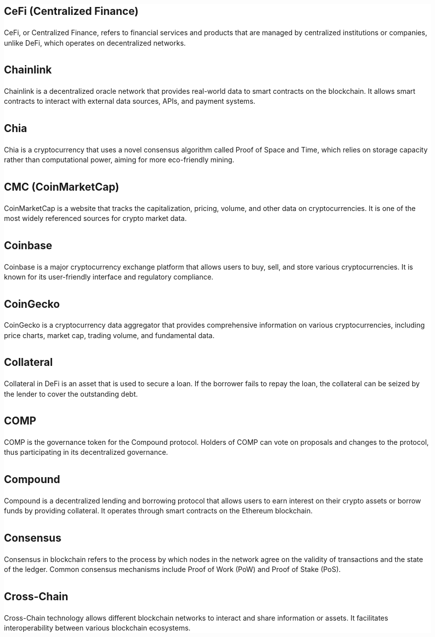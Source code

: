 ## CeFi (Centralized Finance)
CeFi, or Centralized Finance, refers to financial services and products that are managed by centralized institutions or companies, unlike DeFi, which operates on decentralized networks.

## Chainlink
Chainlink is a decentralized oracle network that provides real-world data to smart contracts on the blockchain. It allows smart contracts to interact with external data sources, APIs, and payment systems.

## Chia
Chia is a cryptocurrency that uses a novel consensus algorithm called Proof of Space and Time, which relies on storage capacity rather than computational power, aiming for more eco-friendly mining.

## CMC (CoinMarketCap)
CoinMarketCap is a website that tracks the capitalization, pricing, volume, and other data on cryptocurrencies. It is one of the most widely referenced sources for crypto market data.

## Coinbase
Coinbase is a major cryptocurrency exchange platform that allows users to buy, sell, and store various cryptocurrencies. It is known for its user-friendly interface and regulatory compliance.

## CoinGecko
CoinGecko is a cryptocurrency data aggregator that provides comprehensive information on various cryptocurrencies, including price charts, market cap, trading volume, and fundamental data.

## Collateral
Collateral in DeFi is an asset that is used to secure a loan. If the borrower fails to repay the loan, the collateral can be seized by the lender to cover the outstanding debt.

## COMP
COMP is the governance token for the Compound protocol. Holders of COMP can vote on proposals and changes to the protocol, thus participating in its decentralized governance.

## Compound
Compound is a decentralized lending and borrowing protocol that allows users to earn interest on their crypto assets or borrow funds by providing collateral. It operates through smart contracts on the Ethereum blockchain.

## Consensus
Consensus in blockchain refers to the process by which nodes in the network agree on the validity of transactions and the state of the ledger. Common consensus mechanisms include Proof of Work (PoW) and Proof of Stake (PoS).

## Cross-Chain
Cross-Chain technology allows different blockchain networks to interact and share information or assets. It facilitates interoperability between various blockchain ecosystems.
